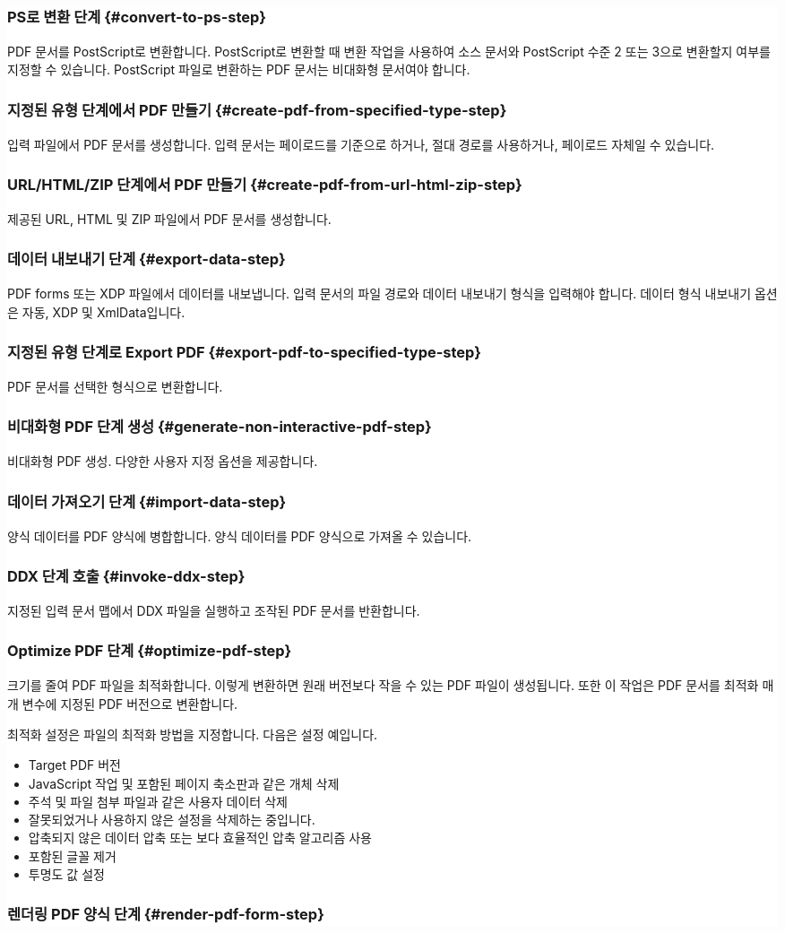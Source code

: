 ### PS로 변환 단계 {#convert-to-ps-step}

PDF 문서를 PostScript로 변환합니다. PostScript로 변환할 때 변환 작업을 사용하여 소스 문서와 PostScript 수준 2 또는 3으로 변환할지 여부를 지정할 수 있습니다. PostScript 파일로 변환하는 PDF 문서는 비대화형 문서여야 합니다.

### 지정된 유형 단계에서 PDF 만들기 {#create-pdf-from-specified-type-step}

입력 파일에서 PDF 문서를 생성합니다. 입력 문서는 페이로드를 기준으로 하거나, 절대 경로를 사용하거나, 페이로드 자체일 수 있습니다.

### URL/HTML/ZIP 단계에서 PDF 만들기 {#create-pdf-from-url-html-zip-step}

제공된 URL, HTML 및 ZIP 파일에서 PDF 문서를 생성합니다.

### 데이터 내보내기 단계 {#export-data-step}

PDF forms 또는 XDP 파일에서 데이터를 내보냅니다. 입력 문서의 파일 경로와 데이터 내보내기 형식을 입력해야 합니다. 데이터 형식 내보내기 옵션은 자동, XDP 및 XmlData입니다.

### 지정된 유형 단계로 Export PDF {#export-pdf-to-specified-type-step}

PDF 문서를 선택한 형식으로 변환합니다.

### 비대화형 PDF 단계 생성 {#generate-non-interactive-pdf-step}

비대화형 PDF 생성. 다양한 사용자 지정 옵션을 제공합니다.

### 데이터 가져오기 단계 {#import-data-step}

양식 데이터를 PDF 양식에 병합합니다. 양식 데이터를 PDF 양식으로 가져올 수 있습니다.

### DDX 단계 호출 {#invoke-ddx-step}

지정된 입력 문서 맵에서 DDX 파일을 실행하고 조작된 PDF 문서를 반환합니다.

### Optimize PDF 단계 {#optimize-pdf-step}

크기를 줄여 PDF 파일을 최적화합니다. 이렇게 변환하면 원래 버전보다 작을 수 있는 PDF 파일이 생성됩니다. 또한 이 작업은 PDF 문서를 최적화 매개 변수에 지정된 PDF 버전으로 변환합니다.

최적화 설정은 파일의 최적화 방법을 지정합니다. 다음은 설정 예입니다.

* Target PDF 버전
* JavaScript 작업 및 포함된 페이지 축소판과 같은 개체 삭제
* 주석 및 파일 첨부 파일과 같은 사용자 데이터 삭제
* 잘못되었거나 사용하지 않은 설정을 삭제하는 중입니다.
* 압축되지 않은 데이터 압축 또는 보다 효율적인 압축 알고리즘 사용
* 포함된 글꼴 제거
* 투명도 값 설정

### 렌더링 PDF 양식 단계 {#render-pdf-form-step}
